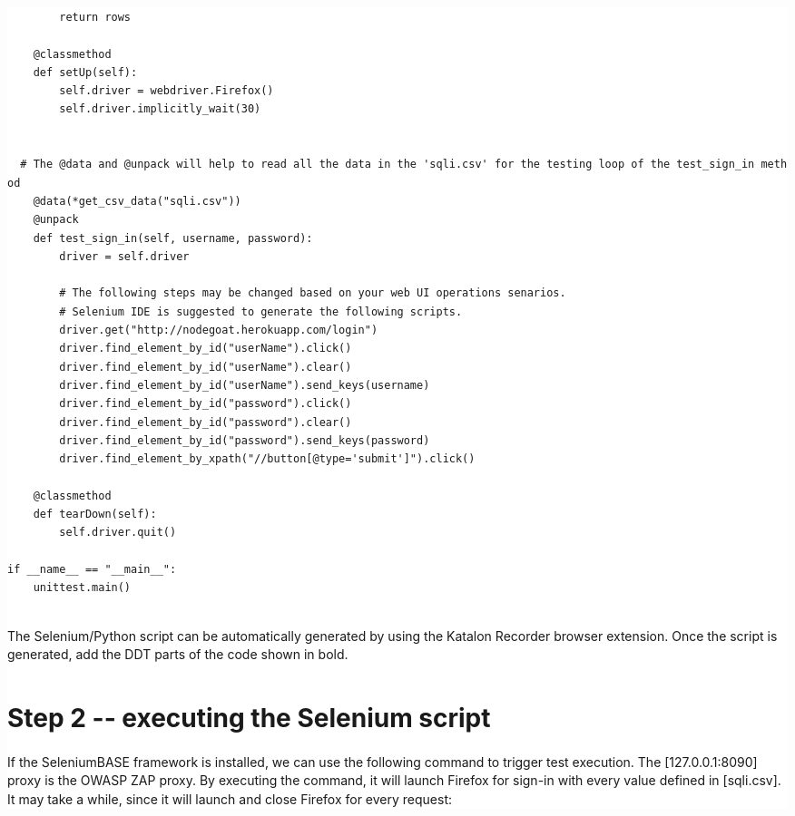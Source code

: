 ```
        return rows
  
    @classmethod
    def setUp(self):
        self.driver = webdriver.Firefox()
        self.driver.implicitly_wait(30)

    
  # The @data and @unpack will help to read all the data in the 'sqli.csv' for the testing loop of the test_sign_in method
    @data(*get_csv_data("sqli.csv"))
    @unpack
    def test_sign_in(self, username, password):
        driver = self.driver
        
        # The following steps may be changed based on your web UI operations senarios.
        # Selenium IDE is suggested to generate the following scripts. 
        driver.get("http://nodegoat.herokuapp.com/login")
        driver.find_element_by_id("userName").click()
        driver.find_element_by_id("userName").clear()
        driver.find_element_by_id("userName").send_keys(username)
        driver.find_element_by_id("password").click()
        driver.find_element_by_id("password").clear()
        driver.find_element_by_id("password").send_keys(password)
        driver.find_element_by_xpath("//button[@type='submit']").click()
    
    @classmethod
    def tearDown(self):
        self.driver.quit()
        
if __name__ == "__main__":
    unittest.main()


```



The Selenium/Python script can be automatically generated by using the
Katalon Recorder browser extension. Once the script is generated, add
the DDT parts of the code shown in bold.




Step 2 -- executing the Selenium script
=======================================

If the SeleniumBASE framework is installed, we can use the following
command to trigger test execution. The [127.0.0.1:8090] proxy is
the OWASP ZAP proxy. By executing the command, it will launch Firefox
for sign-in with every value defined in [sqli.csv]. It may take a
while, since it will launch and close Firefox for every request:

